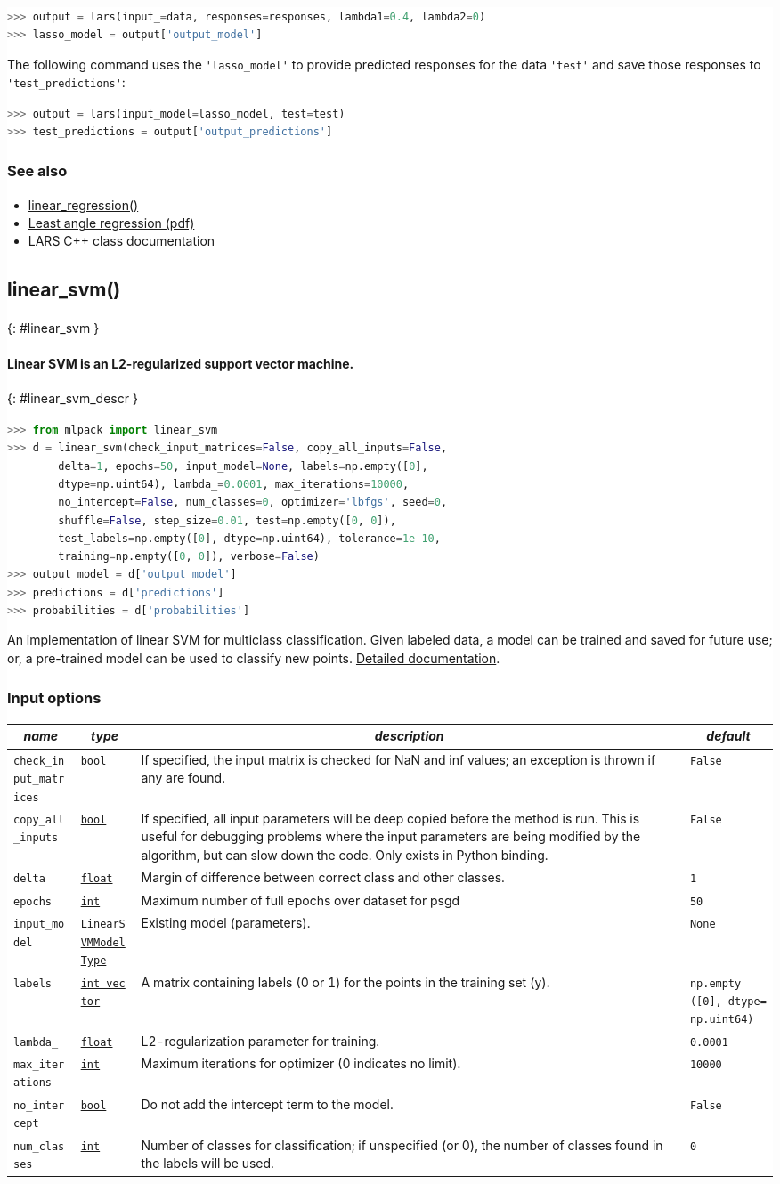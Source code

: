 ```python
>>> output = lars(input_=data, responses=responses, lambda1=0.4, lambda2=0)
>>> lasso_model = output['output_model']
```

The following command uses the `'lasso_model'` to provide predicted responses for the data `'test'` and save those responses to `'test_predictions'`: 

```python
>>> output = lars(input_model=lasso_model, test=test)
>>> test_predictions = output['output_predictions']
```

### See also

 - [linear_regression()](#linear_regression)
 - [Least angle regression (pdf)](https://mlpack.org/papers/lars.pdf)
 - [LARS C++ class documentation](../../user/methods/lars.md)

## linear_svm()
{: #linear_svm }

#### Linear SVM is an L2-regularized support vector machine.
{: #linear_svm_descr }

```python
>>> from mlpack import linear_svm
>>> d = linear_svm(check_input_matrices=False, copy_all_inputs=False,
        delta=1, epochs=50, input_model=None, labels=np.empty([0],
        dtype=np.uint64), lambda_=0.0001, max_iterations=10000,
        no_intercept=False, num_classes=0, optimizer='lbfgs', seed=0,
        shuffle=False, step_size=0.01, test=np.empty([0, 0]),
        test_labels=np.empty([0], dtype=np.uint64), tolerance=1e-10,
        training=np.empty([0, 0]), verbose=False)
>>> output_model = d['output_model']
>>> predictions = d['predictions']
>>> probabilities = d['probabilities']
```

An implementation of linear SVM for multiclass classification. Given labeled data, a model can be trained and saved for future use; or, a pre-trained model can be used to classify new points. [Detailed documentation](#linear_svm_detailed-documentation).



### Input options

| ***name*** | ***type*** | ***description*** | ***default*** |
|------------|------------|-------------------|---------------|
| `check_input_matrices` | [`bool`](#doc_bool) | If specified, the input matrix is checked for NaN and inf values; an exception is thrown if any are found. | `False` |
| `copy_all_inputs` | [`bool`](#doc_bool) | If specified, all input parameters will be deep copied before the method is run.  This is useful for debugging problems where the input parameters are being modified by the algorithm, but can slow down the code.  <span class="special">Only exists in Python binding.</span> | `False` |
| `delta` | [`float`](#doc_float) | Margin of difference between correct class and other classes. | `1` |
| `epochs` | [`int`](#doc_int) | Maximum number of full epochs over dataset for psgd | `50` |
| `input_model` | [`LinearSVMModelType`](#doc_model) | Existing model (parameters). | `None` |
| `labels` | [`int vector`](#doc_int_vector) | A matrix containing labels (0 or 1) for the points in the training set (y). | `np.empty([0], dtype=np.uint64)` |
| `lambda_` | [`float`](#doc_float) | L2-regularization parameter for training. | `0.0001` |
| `max_iterations` | [`int`](#doc_int) | Maximum iterations for optimizer (0 indicates no limit). | `10000` |
| `no_intercept` | [`bool`](#doc_bool) | Do not add the intercept term to the model. | `False` |
| `num_classes` | [`int`](#doc_int) | Number of classes for classification; if unspecified (or 0), the number of classes found in the labels will be used. | `0` |